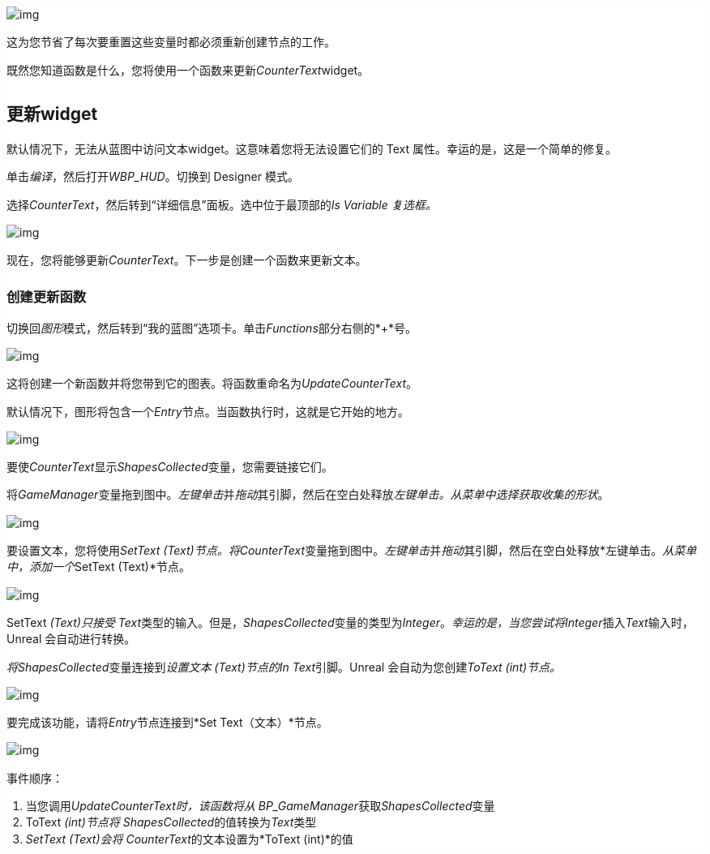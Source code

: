 ![img](https://raw.githubusercontent.com/Rootjhon/img_note/empty/202303161619344.jpeg)

这为您节省了每次要重置这些变量时都必须重新创建节点的工作。

既然您知道函数是什么，您将使用一个函数来更新*CounterText*widget。

## 更新widget

默认情况下，无法从蓝图中访问文本widget。这意味着您将无法设置它们的 Text 属性。幸运的是，这是一个简单的修复。

单击*编译*，然后打开*WBP_HUD*。切换到 Designer 模式。

选择*CounterText*，然后转到“详细信息”面板。选中位于最顶部的*Is Variable 复选框。*

![img](https://raw.githubusercontent.com/Rootjhon/img_note/empty/202303161619881.jpeg)

现在，您将能够更新*CounterText*。下一步是创建一个函数来更新文本。

### 创建更新函数

切换回*图形*模式，然后转到“我的蓝图”选项卡。单击*Functions*部分右侧的*+*号。

![img](https://raw.githubusercontent.com/Rootjhon/img_note/empty/202303161619440.jpeg)

这将创建一个新函数并将您带到它的图表。将函数重命名为*UpdateCounterText*。

默认情况下，图形将包含一个*Entry*节点。当函数执行时，这就是它开始的地方。

![img](https://raw.githubusercontent.com/Rootjhon/img_note/empty/202303161619343.jpeg)

要使*CounterText*显示*ShapesCollected*变量，您需要链接它们。

将*GameManager*变量拖到图中。*左键单击*并*拖动*其引脚，然后在空白处释放*左键单击。*从菜单中选择*获取收集的形状*。

![img](https://raw.githubusercontent.com/Rootjhon/img_note/empty/202303161619248.jpeg)

要设置文本，您将使用*SetText (Text)*节点。将*CounterText*变量拖到图中。*左键单击*并*拖动*其引脚，然后在空白处释放*左键单击。*从菜单中，添加一个*SetText (Text)*节点。

![img](https://raw.githubusercontent.com/Rootjhon/img_note/empty/202303161620527.jpeg)

SetText *(Text)只接受* *Text*类型的输入。但是，*ShapesCollected*变量的类型为*Integer*。*幸运的是，当您尝试将Integer*插入*Text*输入时，Unreal 会自动进行转换。

*将ShapesCollected*变量连接到*设置文本 (Text)*节点的*In Text*引脚。Unreal 会自动为您创建*ToText (int)节点。*

![img](https://raw.githubusercontent.com/Rootjhon/img_note/empty/202303161620884.gif)

要完成该功能，请将*Entry*节点连接到*Set Text（文本）*节点。

![img](https://raw.githubusercontent.com/Rootjhon/img_note/empty/202303161620945.jpeg)

事件顺序：

1. 当您调用*UpdateCounterText时，该函数将从* *BP_GameManager*获取*ShapesCollected*变量
2. ToText *(int)节点将* *ShapesCollected*的值转换为*Text*类型
3. *SetText (Text)会将* *CounterText*的文本设置为*ToText (int)*的值
